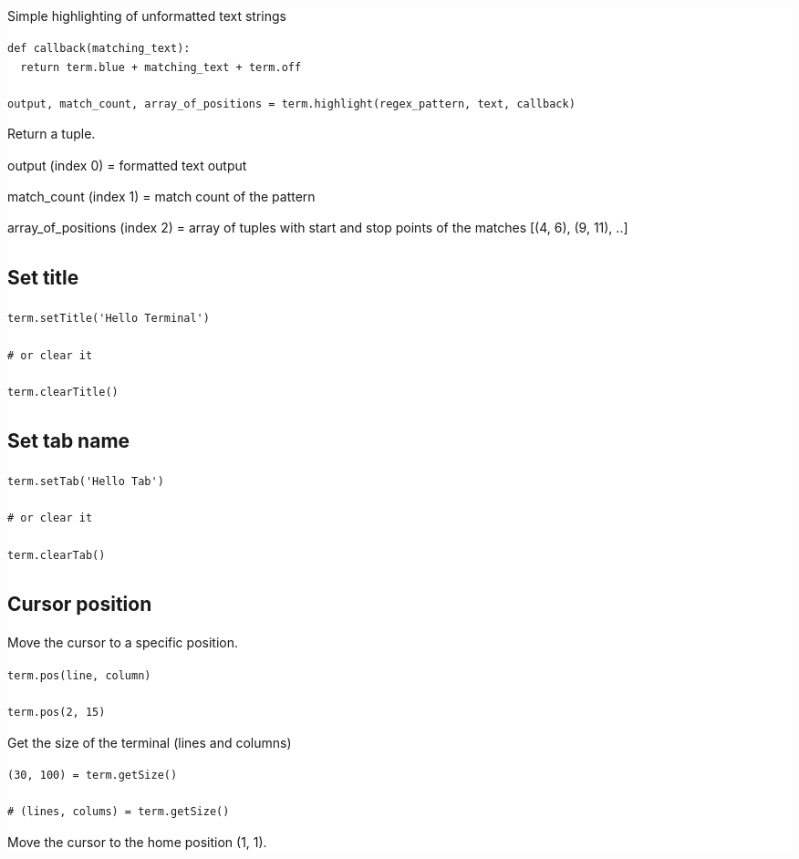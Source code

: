 Simple highlighting of unformatted text strings
```
def callback(matching_text):
  return term.blue + matching_text + term.off

output, match_count, array_of_positions = term.highlight(regex_pattern, text, callback)
```

Return a tuple.

output (index 0) = formatted text output

match_count (index 1) = match count of the pattern

array_of_positions (index 2) = array of tuples with start and stop points of the matches [(4, 6), (9, 11), ..]

## Set title

```
term.setTitle('Hello Terminal')

# or clear it

term.clearTitle()
```

## Set tab name

```
term.setTab('Hello Tab')

# or clear it

term.clearTab()
```

## Cursor position

Move the cursor to a specific position.
```
term.pos(line, column)

term.pos(2, 15)
```

Get the size of the terminal (lines and columns)

```
(30, 100) = term.getSize()

# (lines, colums) = term.getSize()
```

Move the cursor to the home position (1, 1).
